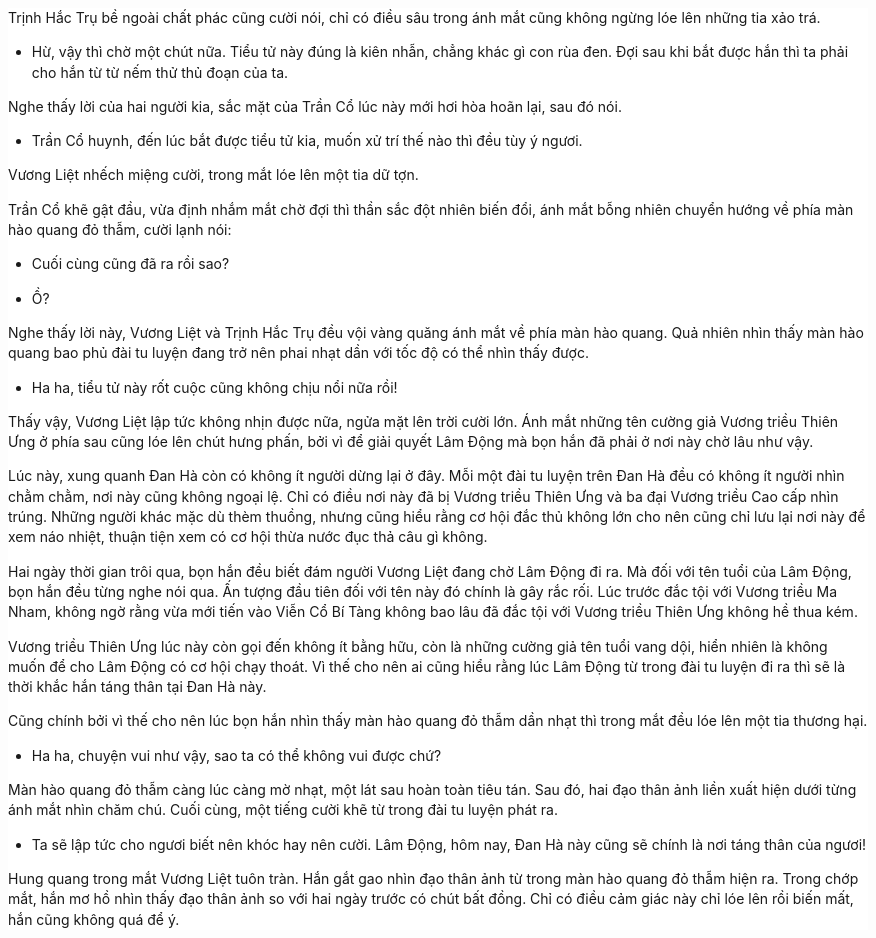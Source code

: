 Trịnh Hắc Trụ bề ngoài chất phác cũng cười nói, chỉ có điều sâu trong ánh mắt cũng không ngừng lóe lên những tia xảo trá.

- Hừ, vậy thì chờ một chút nữa. Tiểu tử này đúng là kiên nhẫn, chẳng khác gì con rùa đen. Đợi sau khi bắt được hắn thì ta phải cho hắn từ từ nếm thử thủ đoạn của ta.

Nghe thấy lời của hai người kia, sắc mặt của Trần Cổ lúc này mới hơi hòa hoãn lại, sau đó nói.

- Trần Cổ huynh, đến lúc bắt được tiểu tử kia, muốn xử trí thế nào thì đều tùy ý ngươi.

Vương Liệt nhếch miệng cười, trong mắt lóe lên một tia dữ tợn.

Trần Cổ khẽ gật đầu, vừa định nhắm mắt chờ đợi thì thần sắc đột nhiên biến đổi, ánh mắt bỗng nhiên chuyển hướng về phía màn hào quang đỏ thẫm, cười lạnh nói:

- Cuối cùng cũng đã ra rồi sao?

- Ồ?

Nghe thấy lời này, Vương Liệt và Trịnh Hắc Trụ đều vội vàng quăng ánh mắt về phía màn hào quang. Quả nhiên nhìn thấy màn hào quang bao phủ đài tu luyện đang trở nên phai nhạt dần với tốc độ có thể nhìn thấy được.

- Ha ha, tiểu tử này rốt cuộc cũng không chịu nổi nữa rồi!

Thấy vậy, Vương Liệt lập tức không nhịn được nữa, ngửa mặt lên trời cười lớn. Ánh mắt những tên cường giả Vương triều Thiên Ưng ở phía sau cũng lóe lên chút hưng phấn, bởi vì để giải quyết Lâm Động mà bọn hắn đã phải ở nơi này chờ lâu như vậy.

Lúc này, xung quanh Đan Hà còn có không ít người dừng lại ở đây. Mỗi một đài tu luyện trên Đan Hà đều có không ít người nhìn chằm chằm, nơi này cũng không ngoại lệ. Chỉ có điều nơi này đã bị Vương triều Thiên Ưng và ba đại Vương triều Cao cấp nhìn trúng. Những người khác mặc dù thèm thuồng, nhưng cũng hiểu rằng cơ hội đắc thủ không lớn cho nên cũng chỉ lưu lại nơi này để xem náo nhiệt, thuận tiện xem có cơ hội thừa nước đục thả câu gì không.

Hai ngày thời gian trôi qua, bọn hắn đều biết đám người Vương Liệt đang chờ Lâm Động đi ra. Mà đối với tên tuổi của Lâm Động, bọn hắn đều từng nghe nói qua. Ấn tượng đầu tiên đối với tên này đó chính là gây rắc rối. Lúc trước đắc tội với Vương triều Ma Nham, không ngờ rằng vừa mới tiến vào Viễn Cổ Bí Tàng không bao lâu đã đắc tội với Vương triều Thiên Ưng không hề thua kém.

Vương triều Thiên Ưng lúc này còn gọi đến không ít bằng hữu, còn là những cường giả tên tuổi vang dội, hiển nhiên là không muốn để cho Lâm Động có cơ hội chạy thoát. Vì thế cho nên ai cũng hiểu rằng lúc Lâm Động từ trong đài tu luyện đi ra thì sẽ là thời khắc hắn táng thân tại Đan Hà này.

Cũng chính bởi vì thế cho nên lúc bọn hắn nhìn thấy màn hào quang đỏ thẫm dần nhạt thì trong mắt đều lóe lên một tia thương hại.

- Ha ha, chuyện vui như vậy, sao ta có thể không vui được chứ?

Màn hào quang đỏ thẫm càng lúc càng mờ nhạt, một lát sau hoàn toàn tiêu tán. Sau đó, hai đạo thân ảnh liền xuất hiện dưới từng ánh mắt nhìn chăm chú. Cuối cùng, một tiếng cười khẽ từ trong đài tu luyện phát ra.

- Ta sẽ lập tức cho ngươi biết nên khóc hay nên cười. Lâm Động, hôm nay, Đan Hà này cũng sẽ chính là nơi táng thân của ngươi!

Hung quang trong mắt Vương Liệt tuôn tràn. Hắn gắt gao nhìn đạo thân ảnh từ trong màn hào quang đỏ thẫm hiện ra. Trong chớp mắt, hắn mơ hồ nhìn thấy đạo thân ảnh so với hai ngày trước có chút bất đồng. Chỉ có điều cảm giác này chỉ lóe lên rồi biến mất, hắn cũng không quá để ý.
